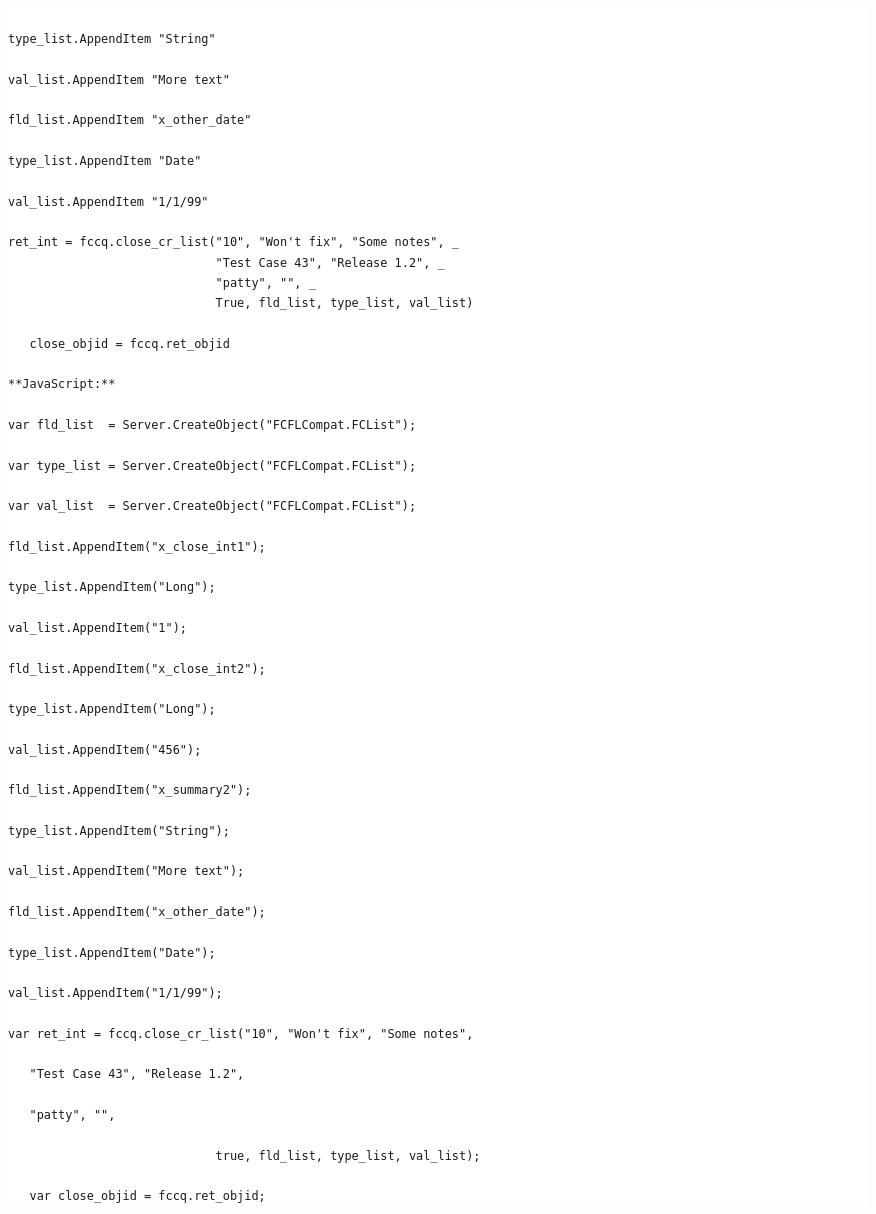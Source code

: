 ```

type_list.AppendItem "String"

val_list.AppendItem "More text"

fld_list.AppendItem "x_other_date"

type_list.AppendItem "Date"

val_list.AppendItem "1/1/99"

ret_int = fccq.close_cr_list("10", "Won't fix", "Some notes", _
                             "Test Case 43", "Release 1.2", _
                             "patty", "", _
                             True, fld_list, type_list, val_list)
  
   close_objid = fccq.ret_objid
  
**JavaScript:**

var fld_list  = Server.CreateObject("FCFLCompat.FCList");

var type_list = Server.CreateObject("FCFLCompat.FCList");

var val_list  = Server.CreateObject("FCFLCompat.FCList");

fld_list.AppendItem("x_close_int1");

type_list.AppendItem("Long");

val_list.AppendItem("1");

fld_list.AppendItem("x_close_int2");

type_list.AppendItem("Long");

val_list.AppendItem("456");

fld_list.AppendItem("x_summary2");

type_list.AppendItem("String");

val_list.AppendItem("More text");

fld_list.AppendItem("x_other_date");

type_list.AppendItem("Date");

val_list.AppendItem("1/1/99");

var ret_int = fccq.close_cr_list("10", "Won't fix", "Some notes",
  
   "Test Case 43", "Release 1.2",
  
   "patty", "",  
  
                             true, fld_list, type_list, val_list);
  
   var close_objid = fccq.ret_objid;  